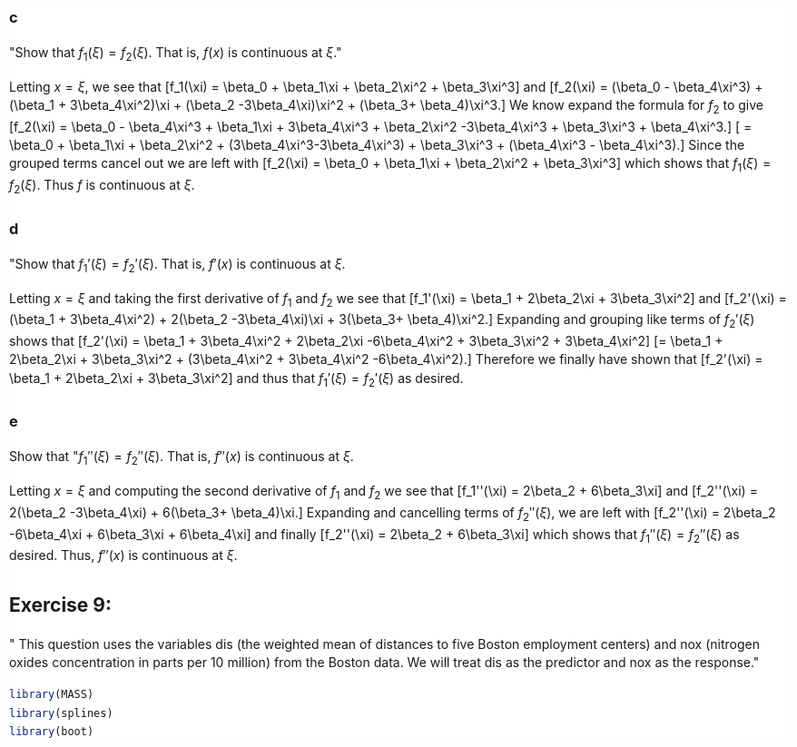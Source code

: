 ### c
"Show that $f_1(\xi) = f_2(\xi).$ That is, $f(x)$ is continuous at $\xi$."


Letting $x = \xi$, we see that \[f_1(\xi) = \beta_0 + \beta_1\xi + \beta_2\xi^2 + \beta_3\xi^3\] and 
\[f_2(\xi) = (\beta_0 - \beta_4\xi^3) + (\beta_1 + 3\beta_4\xi^2)\xi + (\beta_2 -3\beta_4\xi)\xi^2 + (\beta_3+ \beta_4)\xi^3.\]
We know expand the formula for $f_2$ to give
\[f_2(\xi) = \beta_0 - \beta_4\xi^3 + \beta_1\xi + 3\beta_4\xi^3 + \beta_2\xi^2 -3\beta_4\xi^3 + \beta_3\xi^3 + \beta_4\xi^3.\]
\[ = \beta_0  + \beta_1\xi  + \beta_2\xi^2 + (3\beta_4\xi^3-3\beta_4\xi^3) + \beta_3\xi^3 + (\beta_4\xi^3 - \beta_4\xi^3).\] Since the grouped terms cancel out we are left with 
\[f_2(\xi) = \beta_0  + \beta_1\xi  + \beta_2\xi^2 + \beta_3\xi^3\] which shows that $f_1(\xi) = f_2(\xi)$. Thus $f$ is continuous at $\xi$.

### d
"Show that $f_1'(\xi) = f_2'(\xi).$ That is, $f'(x)$ is continuous at $\xi$.

Letting $x = \xi$ and taking the first derivative of $f_1$ and $f_2$ we see that
\[f_1'(\xi) =  \beta_1 + 2\beta_2\xi + 3\beta_3\xi^2\] and 
\[f_2'(\xi) =  (\beta_1 + 3\beta_4\xi^2) + 2(\beta_2 -3\beta_4\xi)\xi + 3(\beta_3+ \beta_4)\xi^2.\]
Expanding and grouping like terms of $f_2'(\xi)$ shows that
\[f_2'(\xi) =  \beta_1 + 3\beta_4\xi^2 + 2\beta_2\xi -6\beta_4\xi^2 + 3\beta_3\xi^2 + 3\beta_4\xi^2\]
\[=  \beta_1  + 2\beta_2\xi  + 3\beta_3\xi^2 + (3\beta_4\xi^2 + 3\beta_4\xi^2 -6\beta_4\xi^2).\] Therefore we finally have shown that 
\[f_2'(\xi) = \beta_1  + 2\beta_2\xi  + 3\beta_3\xi^2\] and thus that 
$f_1'(\xi) = f_2'(\xi)$ as desired.

### e 
Show that "$f_1''(\xi) = f_2''(\xi).$ That is, $f''(x)$ is continuous at $\xi$.

Letting $x = \xi$ and computing the second derivative of $f_1$ and $f_2$ we see that
\[f_1''(\xi) =  2\beta_2 + 6\beta_3\xi\] and 
\[f_2''(\xi) =   2(\beta_2 -3\beta_4\xi) + 6(\beta_3+ \beta_4)\xi.\]
Expanding and cancelling terms of $f_2''(\xi)$, we are left with
\[f_2''(\xi) =   2\beta_2 -6\beta_4\xi + 6\beta_3\xi + 6\beta_4\xi\] and finally 
\[f_2''(\xi) =   2\beta_2 + 6\beta_3\xi\] which shows that $f_1''(\xi) = f_2''(\xi)$ as desired. Thus, $f''(x)$ is continuous at $\xi$.



## Exercise 9:
" This question uses the variables dis (the weighted mean of distances to five Boston employment centers) and nox (nitrogen oxides concentration in parts per 10 million) from the Boston data. We will treat dis as the predictor and nox as the response."

```r
library(MASS)
library(splines)
library(boot)
```
